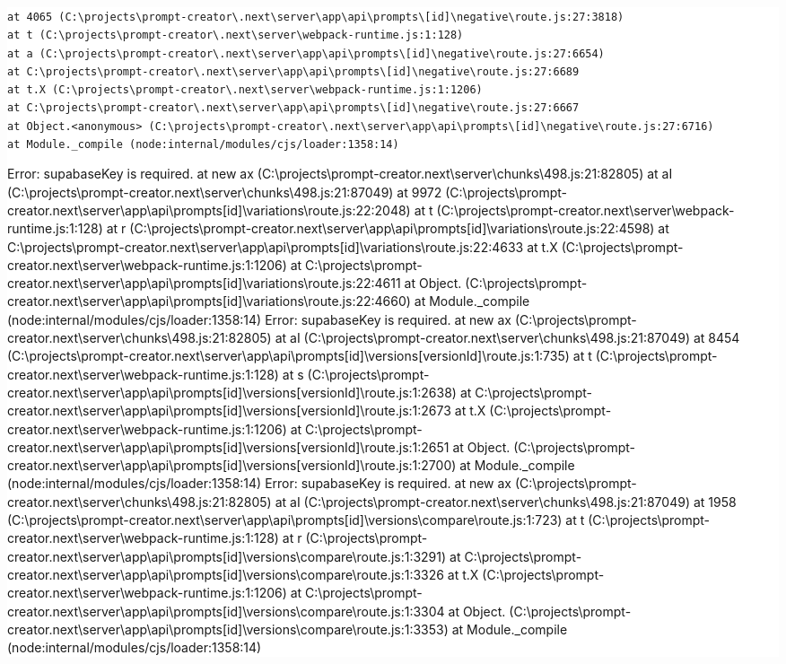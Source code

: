     at 4065 (C:\projects\prompt-creator\.next\server\app\api\prompts\[id]\negative\route.js:27:3818)
    at t (C:\projects\prompt-creator\.next\server\webpack-runtime.js:1:128)
    at a (C:\projects\prompt-creator\.next\server\app\api\prompts\[id]\negative\route.js:27:6654)
    at C:\projects\prompt-creator\.next\server\app\api\prompts\[id]\negative\route.js:27:6689
    at t.X (C:\projects\prompt-creator\.next\server\webpack-runtime.js:1:1206)
    at C:\projects\prompt-creator\.next\server\app\api\prompts\[id]\negative\route.js:27:6667
    at Object.<anonymous> (C:\projects\prompt-creator\.next\server\app\api\prompts\[id]\negative\route.js:27:6716)
    at Module._compile (node:internal/modules/cjs/loader:1358:14)
Error: supabaseKey is required.
    at new ax (C:\projects\prompt-creator\.next\server\chunks\498.js:21:82805)
    at aI (C:\projects\prompt-creator\.next\server\chunks\498.js:21:87049)
    at 9972 (C:\projects\prompt-creator\.next\server\app\api\prompts\[id]\variations\route.js:22:2048)
    at t (C:\projects\prompt-creator\.next\server\webpack-runtime.js:1:128)
    at r (C:\projects\prompt-creator\.next\server\app\api\prompts\[id]\variations\route.js:22:4598)
    at C:\projects\prompt-creator\.next\server\app\api\prompts\[id]\variations\route.js:22:4633
    at t.X (C:\projects\prompt-creator\.next\server\webpack-runtime.js:1:1206)
    at C:\projects\prompt-creator\.next\server\app\api\prompts\[id]\variations\route.js:22:4611
    at Object.<anonymous> (C:\projects\prompt-creator\.next\server\app\api\prompts\[id]\variations\route.js:22:4660)
    at Module._compile (node:internal/modules/cjs/loader:1358:14)
Error: supabaseKey is required.
    at new ax (C:\projects\prompt-creator\.next\server\chunks\498.js:21:82805)
    at aI (C:\projects\prompt-creator\.next\server\chunks\498.js:21:87049)
    at 8454 (C:\projects\prompt-creator\.next\server\app\api\prompts\[id]\versions\[versionId]\route.js:1:735)
    at t (C:\projects\prompt-creator\.next\server\webpack-runtime.js:1:128)
    at s (C:\projects\prompt-creator\.next\server\app\api\prompts\[id]\versions\[versionId]\route.js:1:2638)
    at C:\projects\prompt-creator\.next\server\app\api\prompts\[id]\versions\[versionId]\route.js:1:2673
    at t.X (C:\projects\prompt-creator\.next\server\webpack-runtime.js:1:1206)
    at C:\projects\prompt-creator\.next\server\app\api\prompts\[id]\versions\[versionId]\route.js:1:2651
    at Object.<anonymous> (C:\projects\prompt-creator\.next\server\app\api\prompts\[id]\versions\[versionId]\route.js:1:2700)
    at Module._compile (node:internal/modules/cjs/loader:1358:14)
Error: supabaseKey is required.
    at new ax (C:\projects\prompt-creator\.next\server\chunks\498.js:21:82805)
    at aI (C:\projects\prompt-creator\.next\server\chunks\498.js:21:87049)
    at 1958 (C:\projects\prompt-creator\.next\server\app\api\prompts\[id]\versions\compare\route.js:1:723)
    at t (C:\projects\prompt-creator\.next\server\webpack-runtime.js:1:128)
    at r (C:\projects\prompt-creator\.next\server\app\api\prompts\[id]\versions\compare\route.js:1:3291)
    at C:\projects\prompt-creator\.next\server\app\api\prompts\[id]\versions\compare\route.js:1:3326
    at t.X (C:\projects\prompt-creator\.next\server\webpack-runtime.js:1:1206)
    at C:\projects\prompt-creator\.next\server\app\api\prompts\[id]\versions\compare\route.js:1:3304
    at Object.<anonymous> (C:\projects\prompt-creator\.next\server\app\api\prompts\[id]\versions\compare\route.js:1:3353)
    at Module._compile (node:internal/modules/cjs/loader:1358:14)
